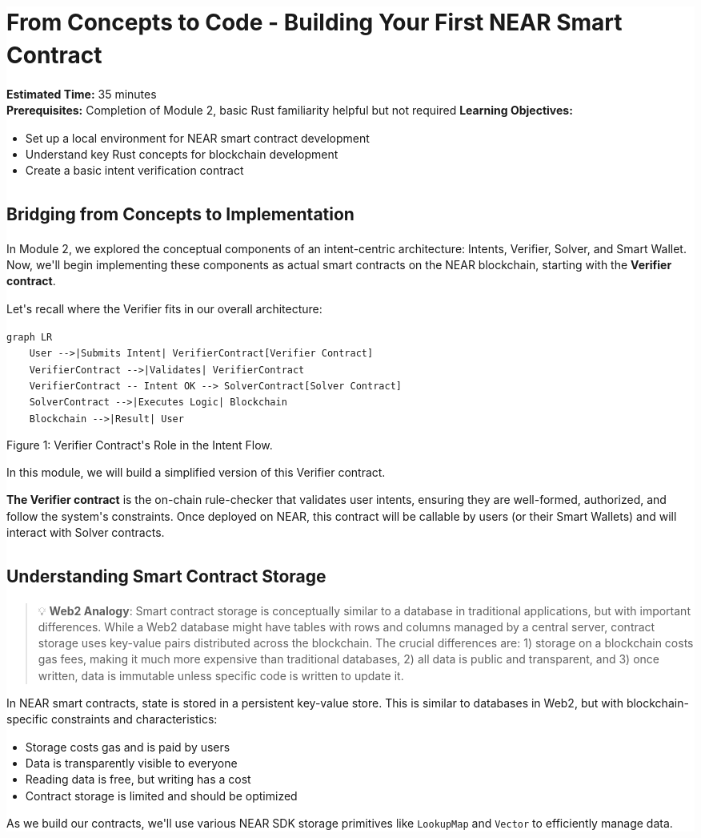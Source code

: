 # From Concepts to Code - Building Your First NEAR Smart Contract

**Estimated Time:** 35 minutes  
**Prerequisites:** Completion of Module 2, basic Rust familiarity helpful but not required
**Learning Objectives:**

- Set up a local environment for NEAR smart contract development
- Understand key Rust concepts for blockchain development
- Create a basic intent verification contract

## Bridging from Concepts to Implementation

In Module 2, we explored the conceptual components of an intent-centric architecture: Intents, Verifier, Solver, and Smart Wallet. Now, we'll begin implementing these components as actual smart contracts on the NEAR blockchain, starting with the **Verifier contract**.

Let's recall where the Verifier fits in our overall architecture:

```mermaid
graph LR
    User -->|Submits Intent| VerifierContract[Verifier Contract]
    VerifierContract -->|Validates| VerifierContract
    VerifierContract -- Intent OK --> SolverContract[Solver Contract]
    SolverContract -->|Executes Logic| Blockchain
    Blockchain -->|Result| User
```

Figure 1: Verifier Contract's Role in the Intent Flow.

In this module, we will build a simplified version of this Verifier contract.

**The Verifier contract** is the on-chain rule-checker that validates user intents, ensuring they are well-formed, authorized, and follow the system's constraints. Once deployed on NEAR, this contract will be callable by users (or their Smart Wallets) and will interact with Solver contracts.

## Understanding Smart Contract Storage

> 💡 **Web2 Analogy**: Smart contract storage is conceptually similar to a database in traditional applications, but with important differences. While a Web2 database might have tables with rows and columns managed by a central server, contract storage uses key-value pairs distributed across the blockchain. The crucial differences are: 1) storage on a blockchain costs gas fees, making it much more expensive than traditional databases, 2) all data is public and transparent, and 3) once written, data is immutable unless specific code is written to update it.

In NEAR smart contracts, state is stored in a persistent key-value store. This is similar to databases in Web2, but with blockchain-specific constraints and characteristics:

- Storage costs gas and is paid by users
- Data is transparently visible to everyone
- Reading data is free, but writing has a cost
- Contract storage is limited and should be optimized

As we build our contracts, we'll use various NEAR SDK storage primitives like `LookupMap` and `Vector` to efficiently manage data.
